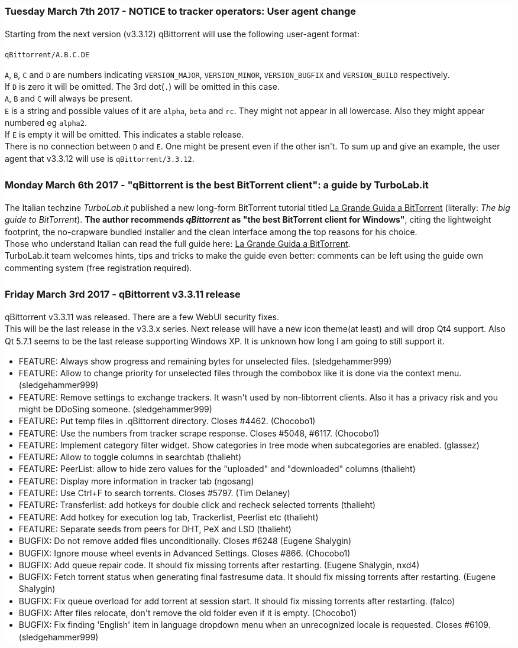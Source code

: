 ### Tuesday March 7th 2017 - NOTICE to tracker operators: User agent change

Starting from the next version (v3.3.12) qBittorrent will use the following user-agent format:
```
qBittorrent/A.B.C.DE
```
`A`, `B`, `C` and `D` are numbers indicating `VERSION_MAJOR`, `VERSION_MINOR`, `VERSION_BUGFIX` and `VERSION_BUILD` respectively.<br/>
If `D` is zero it will be omitted. The 3rd dot(`.`) will be omitted in this case.<br/>
`A`, `B` and `C` will always be present.<br/>
`E` is a string and possible values of it are `alpha`, `beta` and `rc`. They might not appear in all lowercase. Also they might appear numbered eg `alpha2`.<br/>
If `E` is empty it will be omitted. This indicates a stable release.<br/>
There is no connection between `D` and `E`. One might be present even if the other isn't.
To sum up and give an example, the user agent that v3.3.12 will use is `qBittorrent/3.3.12`.

### Monday March 6th 2017 - "qBittorrent is the best BitTorrent client": a guide by TurboLab.it

The Italian techzine *TurboLab.it* published a new long-form BitTorrent tutorial titled [La Grande Guida a BitTorrent](https://turbolab.it/bittorrent-973/grande-guida-bittorrent-669) (literally: *The big guide to BitTorrent*). **The author recommends *qBittorrent* as "the best BitTorrent client for Windows"**, citing the lightweight footprint, the no-crapware bundled installer and the clean interface among the top reasons for his choice.<br/>
Those who understand Italian can read the full guide here: [La Grande Guida a BitTorrent](https://turbolab.it/bittorrent-973/grande-guida-bittorrent-669).<br/>
TurboLab.it team welcomes hints, tips and tricks to make the guide even better: comments can be left using the guide own commenting system (free registration required).

### Friday March 3rd 2017 - qBittorrent v3.3.11 release

qBittorrent v3.3.11 was released. There are a few WebUI security fixes.<br/>
This will be the last release in the v3.3.x series. Next release will have a new icon theme(at least) and will drop Qt4 support. Also Qt 5.7.1 seems to be the last release supporting Windows XP. It is unknown how long I am going to still support it.
- FEATURE: Always show progress and remaining bytes for unselected files. (sledgehammer999)
- FEATURE: Allow to change priority for unselected files through the combobox like it is done via the context menu. (sledgehammer999)
- FEATURE: Remove settings to exchange trackers. It wasn't used by non-libtorrent clients. Also it has a privacy risk and you might be DDoSing someone. (sledgehammer999)
- FEATURE: Put temp files in .qBittorrent directory. Closes #4462. (Chocobo1)
- FEATURE: Use the numbers from tracker scrape response. Closes #5048, #6117. (Chocobo1)
- FEATURE: Implement category filter widget. Show categories in tree mode when subcategories are enabled. (glassez)
- FEATURE: Allow to toggle columns in searchtab (thalieht)
- FEATURE: PeerList: allow to hide zero values for the "uploaded" and "downloaded" columns (thalieht)
- FEATURE: Display more information in tracker tab (ngosang)
- FEATURE: Use Ctrl+F to search torrents. Closes #5797. (Tim Delaney)
- FEATURE: Transferlist: add hotkeys for double click and recheck selected torrents (thalieht)
- FEATURE: Add hotkey for execution log tab, Trackerlist, Peerlist etc (thalieht)
- FEATURE: Separate seeds from peers for DHT, PeX and LSD (thalieht)
- BUGFIX: Do not remove added files unconditionally. Closes #6248 (Eugene Shalygin)
- BUGFIX: Ignore mouse wheel events in Advanced Settings. Closes #866. (Chocobo1)
- BUGFIX: Add queue repair code. It should fix missing torrents after restarting. (Eugene Shalygin, nxd4)
- BUGFIX: Fetch torrent status when generating final fastresume data. It should fix missing torrents after restarting. (Eugene Shalygin)
- BUGFIX: Fix queue overload for add torrent at session start. It should fix missing torrents after restarting. (falco)
- BUGFIX: After files relocate, don't remove the old folder even if it is empty. (Chocobo1)
- BUGFIX: Fix finding 'English' item in language dropdown menu when an unrecognized locale is requested. Closes #6109. (sledgehammer999)